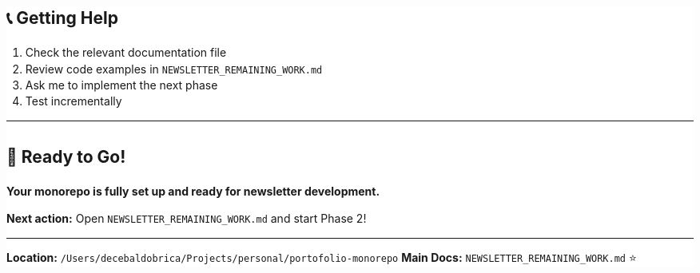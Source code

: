 ## 📞 Getting Help

1. Check the relevant documentation file
2. Review code examples in `NEWSLETTER_REMAINING_WORK.md`
3. Ask me to implement the next phase
4. Test incrementally

---

## 🚀 Ready to Go!

**Your monorepo is fully set up and ready for newsletter development.**

**Next action:** Open `NEWSLETTER_REMAINING_WORK.md` and start Phase 2!

---

**Location:** `/Users/decebaldobrica/Projects/personal/portofolio-monorepo`
**Main Docs:** `NEWSLETTER_REMAINING_WORK.md` ⭐
